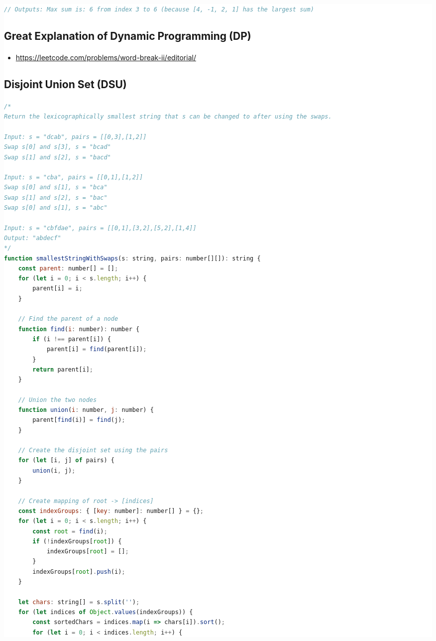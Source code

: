 ```javascript
// Outputs: Max sum is: 6 from index 3 to 6 (because [4, -1, 2, 1] has the largest sum)
```

## Great Explanation of Dynamic Programming (DP)

- https://leetcode.com/problems/word-break-ii/editorial/

## Disjoint Union Set (DSU)

```javascript
/*
Return the lexicographically smallest string that s can be changed to after using the swaps.

Input: s = "dcab", pairs = [[0,3],[1,2]]
Swap s[0] and s[3], s = "bcad"
Swap s[1] and s[2], s = "bacd"

Input: s = "cba", pairs = [[0,1],[1,2]]
Swap s[0] and s[1], s = "bca"
Swap s[1] and s[2], s = "bac"
Swap s[0] and s[1], s = "abc"

Input: s = "cbfdae", pairs = [[0,1],[3,2],[5,2],[1,4]]
Output: "abdecf"
*/
function smallestStringWithSwaps(s: string, pairs: number[][]): string {
    const parent: number[] = [];
    for (let i = 0; i < s.length; i++) {
        parent[i] = i;
    }

    // Find the parent of a node
    function find(i: number): number {
        if (i !== parent[i]) {
            parent[i] = find(parent[i]);
        }
        return parent[i];
    }

    // Union the two nodes
    function union(i: number, j: number) {
        parent[find(i)] = find(j);
    }

    // Create the disjoint set using the pairs
    for (let [i, j] of pairs) {
        union(i, j);
    }

    // Create mapping of root -> [indices]
    const indexGroups: { [key: number]: number[] } = {};
    for (let i = 0; i < s.length; i++) {
        const root = find(i);
        if (!indexGroups[root]) {
            indexGroups[root] = [];
        }
        indexGroups[root].push(i);
    }

    let chars: string[] = s.split('');
    for (let indices of Object.values(indexGroups)) {
        const sortedChars = indices.map(i => chars[i]).sort();
        for (let i = 0; i < indices.length; i++) {
```